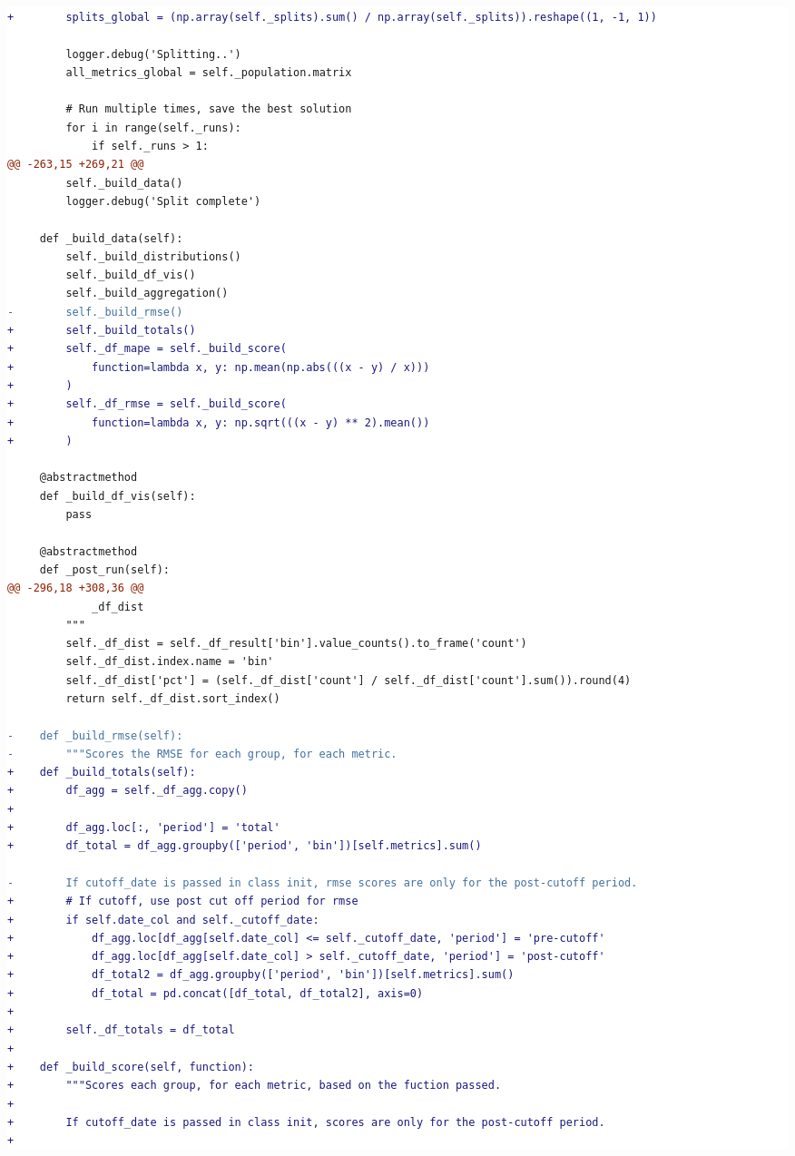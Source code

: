 ```diff
+        splits_global = (np.array(self._splits).sum() / np.array(self._splits)).reshape((1, -1, 1))
 
         logger.debug('Splitting..')
         all_metrics_global = self._population.matrix
 
         # Run multiple times, save the best solution
         for i in range(self._runs):
             if self._runs > 1:
@@ -263,15 +269,21 @@
         self._build_data()
         logger.debug('Split complete')
 
     def _build_data(self):
         self._build_distributions()
         self._build_df_vis()
         self._build_aggregation()
-        self._build_rmse()
+        self._build_totals()
+        self._df_mape = self._build_score(
+            function=lambda x, y: np.mean(np.abs(((x - y) / x)))
+        )
+        self._df_rmse = self._build_score(
+            function=lambda x, y: np.sqrt(((x - y) ** 2).mean())
+        )
 
     @abstractmethod
     def _build_df_vis(self):
         pass
 
     @abstractmethod
     def _post_run(self):
@@ -296,18 +308,36 @@
             _df_dist
         """
         self._df_dist = self._df_result['bin'].value_counts().to_frame('count')
         self._df_dist.index.name = 'bin'
         self._df_dist['pct'] = (self._df_dist['count'] / self._df_dist['count'].sum()).round(4)
         return self._df_dist.sort_index()
 
-    def _build_rmse(self):
-        """Scores the RMSE for each group, for each metric.
+    def _build_totals(self):
+        df_agg = self._df_agg.copy()
+
+        df_agg.loc[:, 'period'] = 'total'
+        df_total = df_agg.groupby(['period', 'bin'])[self.metrics].sum()
 
-        If cutoff_date is passed in class init, rmse scores are only for the post-cutoff period.
+        # If cutoff, use post cut off period for rmse
+        if self.date_col and self._cutoff_date:
+            df_agg.loc[df_agg[self.date_col] <= self._cutoff_date, 'period'] = 'pre-cutoff'
+            df_agg.loc[df_agg[self.date_col] > self._cutoff_date, 'period'] = 'post-cutoff'
+            df_total2 = df_agg.groupby(['period', 'bin'])[self.metrics].sum()
+            df_total = pd.concat([df_total, df_total2], axis=0)
+
+        self._df_totals = df_total
+
+    def _build_score(self, function):
+        """Scores each group, for each metric, based on the fuction passed.
+
+        If cutoff_date is passed in class init, scores are only for the post-cutoff period.
+
```